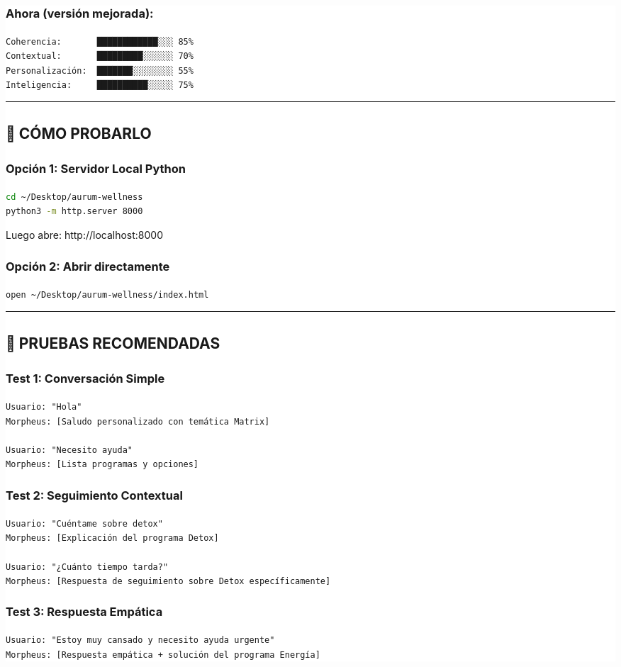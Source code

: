 ### Ahora (versión mejorada):
```
Coherencia:       ████████████░░░ 85%
Contextual:       █████████░░░░░░ 70%
Personalización:  ███████░░░░░░░░ 55%
Inteligencia:     ██████████░░░░░ 75%
```

---

## 🚀 CÓMO PROBARLO

### Opción 1: Servidor Local Python
```bash
cd ~/Desktop/aurum-wellness
python3 -m http.server 8000
```
Luego abre: http://localhost:8000

### Opción 2: Abrir directamente
```bash
open ~/Desktop/aurum-wellness/index.html
```

---

## 🧪 PRUEBAS RECOMENDADAS

### Test 1: Conversación Simple
```
Usuario: "Hola"
Morpheus: [Saludo personalizado con temática Matrix]

Usuario: "Necesito ayuda"
Morpheus: [Lista programas y opciones]
```

### Test 2: Seguimiento Contextual
```
Usuario: "Cuéntame sobre detox"
Morpheus: [Explicación del programa Detox]

Usuario: "¿Cuánto tiempo tarda?"
Morpheus: [Respuesta de seguimiento sobre Detox específicamente]
```

### Test 3: Respuesta Empática
```
Usuario: "Estoy muy cansado y necesito ayuda urgente"
Morpheus: [Respuesta empática + solución del programa Energía]
```
